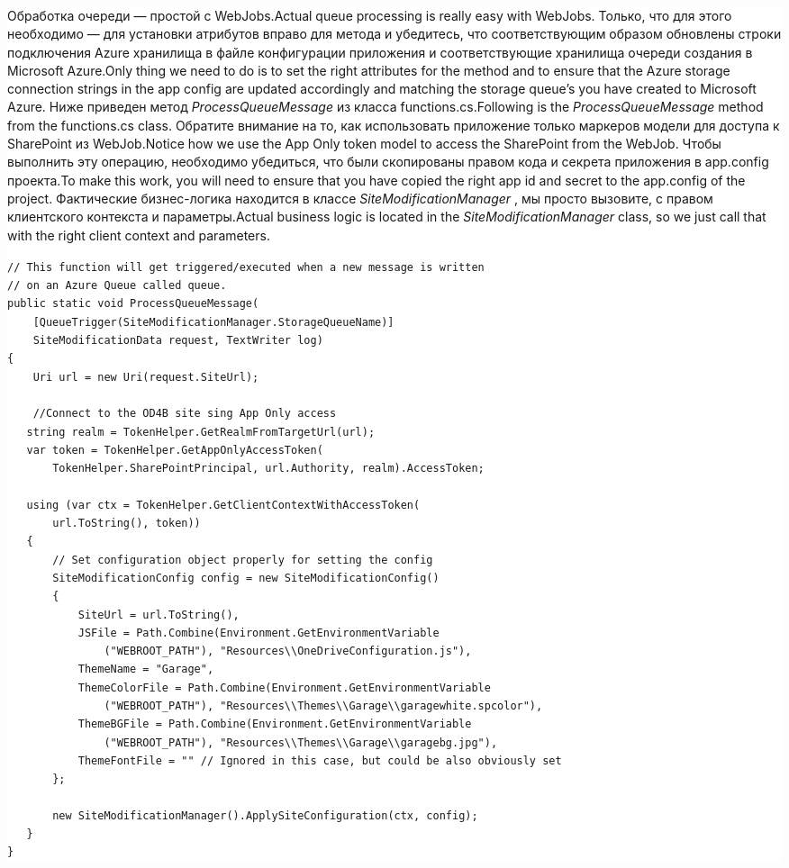 <span data-ttu-id="7ef4a-339">Обработка очереди — простой с WebJobs.</span><span class="sxs-lookup"><span data-stu-id="7ef4a-339">Actual queue processing is really easy with WebJobs.</span></span> <span data-ttu-id="7ef4a-340">Только, что для этого необходимо — для установки атрибутов вправо для метода и убедитесь, что соответствующим образом обновлены строки подключения Azure хранилища в файле конфигурации приложения и соответствующие хранилища очереди создания в Microsoft Azure.</span><span class="sxs-lookup"><span data-stu-id="7ef4a-340">Only thing we need to do is to set the right attributes for the method and to ensure that the Azure storage connection strings in the app config are updated accordingly and matching the storage queue’s you have created to Microsoft Azure.</span></span> <span data-ttu-id="7ef4a-341">Ниже приведен метод *ProcessQueueMessage* из класса functions.cs.</span><span class="sxs-lookup"><span data-stu-id="7ef4a-341">Following is the *ProcessQueueMessage* method from the functions.cs class.</span></span> <span data-ttu-id="7ef4a-342">Обратите внимание на то, как использовать приложение только маркеров модели для доступа к SharePoint из WebJob.</span><span class="sxs-lookup"><span data-stu-id="7ef4a-342">Notice how we use the App Only token model to access the SharePoint from the WebJob.</span></span> <span data-ttu-id="7ef4a-343">Чтобы выполнить эту операцию, необходимо убедиться, что были скопированы правом кода и секрета приложения в app.config проекта.</span><span class="sxs-lookup"><span data-stu-id="7ef4a-343">To make this work, you will need to ensure that you have copied the right app id and secret to the app.config of the project.</span></span> <span data-ttu-id="7ef4a-344">Фактические бизнес-логика находится в классе *SiteModificationManager* , мы просто вызовите, с правом клиентского контекста и параметры.</span><span class="sxs-lookup"><span data-stu-id="7ef4a-344">Actual business logic is located in the *SiteModificationManager* class, so we just call that with the right client context and parameters.</span></span>

    // This function will get triggered/executed when a new message is written 
    // on an Azure Queue called queue.
    public static void ProcessQueueMessage(
        [QueueTrigger(SiteModificationManager.StorageQueueName)] 
        SiteModificationData request, TextWriter log)
    {
        Uri url = new Uri(request.SiteUrl);
     
        //Connect to the OD4B site sing App Only access
       string realm = TokenHelper.GetRealmFromTargetUrl(url);
       var token = TokenHelper.GetAppOnlyAccessToken(
           TokenHelper.SharePointPrincipal, url.Authority, realm).AccessToken;
    
       using (var ctx = TokenHelper.GetClientContextWithAccessToken(
           url.ToString(), token))
       {
           // Set configuration object properly for setting the config
           SiteModificationConfig config = new SiteModificationConfig()
           {
               SiteUrl = url.ToString(),
               JSFile = Path.Combine(Environment.GetEnvironmentVariable
                   ("WEBROOT_PATH"), "Resources\\OneDriveConfiguration.js"),
               ThemeName = "Garage",
               ThemeColorFile = Path.Combine(Environment.GetEnvironmentVariable
                   ("WEBROOT_PATH"), "Resources\\Themes\\Garage\\garagewhite.spcolor"),
               ThemeBGFile = Path.Combine(Environment.GetEnvironmentVariable
                   ("WEBROOT_PATH"), "Resources\\Themes\\Garage\\garagebg.jpg"),
               ThemeFontFile = "" // Ignored in this case, but could be also obviously set
           };
    
           new SiteModificationManager().ApplySiteConfiguration(ctx, config);
       }
    }
